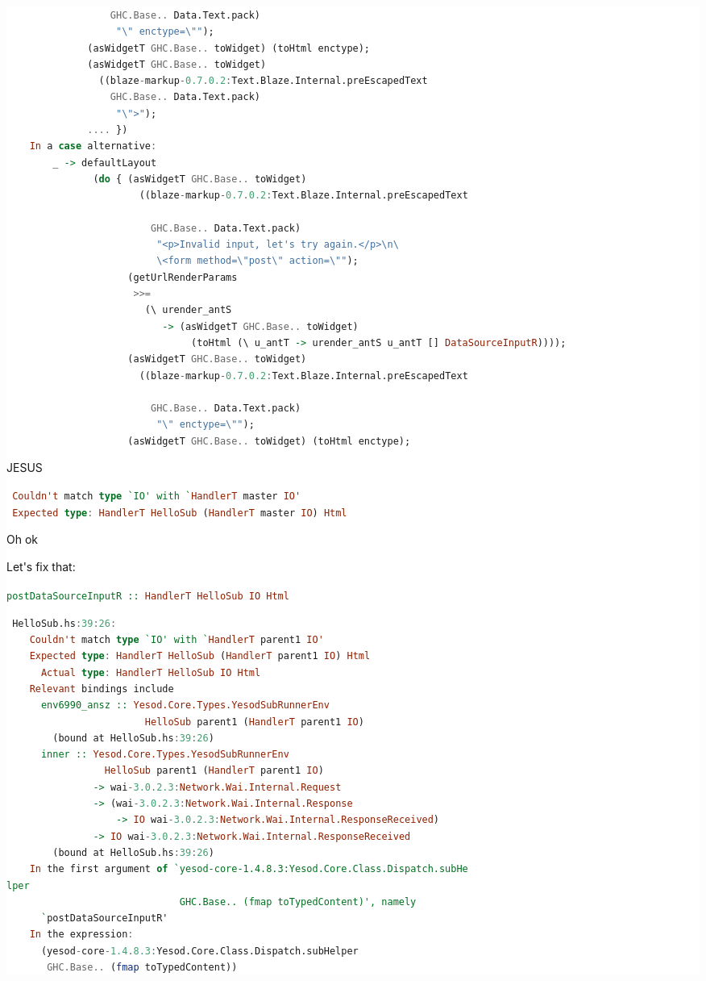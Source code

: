 ```Haskell
                  GHC.Base.. Data.Text.pack)
                   "\" enctype=\"");
              (asWidgetT GHC.Base.. toWidget) (toHtml enctype);
              (asWidgetT GHC.Base.. toWidget)
                ((blaze-markup-0.7.0.2:Text.Blaze.Internal.preEscapedText
                  GHC.Base.. Data.Text.pack)
                   "\">");
              .... })
    In a case alternative:
        _ -> defaultLayout
               (do { (asWidgetT GHC.Base.. toWidget)
                       ((blaze-markup-0.7.0.2:Text.Blaze.Internal.preEscapedText

                         GHC.Base.. Data.Text.pack)
                          "<p>Invalid input, let's try again.</p>\n\
                          \<form method=\"post\" action=\"");
                     (getUrlRenderParams
                      >>=
                        (\ urender_antS
                           -> (asWidgetT GHC.Base.. toWidget)
                                (toHtml (\ u_antT -> urender_antS u_antT [] DataSourceInputR))));
                     (asWidgetT GHC.Base.. toWidget)
                       ((blaze-markup-0.7.0.2:Text.Blaze.Internal.preEscapedText

                         GHC.Base.. Data.Text.pack)
                          "\" enctype=\"");
                     (asWidgetT GHC.Base.. toWidget) (toHtml enctype);
```

JESUS

```Haskell
 Couldn't match type `IO' with `HandlerT master IO'
 Expected type: HandlerT HelloSub (HandlerT master IO) Html
```
 
Oh ok
 
Let's fix that:

```Haskell
postDataSourceInputR :: HandlerT HelloSub IO Html
```

```Haskell
 HelloSub.hs:39:26:
    Couldn't match type `IO' with `HandlerT parent1 IO'
    Expected type: HandlerT HelloSub (HandlerT parent1 IO) Html
      Actual type: HandlerT HelloSub IO Html
    Relevant bindings include
      env6990_ansz :: Yesod.Core.Types.YesodSubRunnerEnv
                        HelloSub parent1 (HandlerT parent1 IO)
        (bound at HelloSub.hs:39:26)
      inner :: Yesod.Core.Types.YesodSubRunnerEnv
                 HelloSub parent1 (HandlerT parent1 IO)
               -> wai-3.0.2.3:Network.Wai.Internal.Request
               -> (wai-3.0.2.3:Network.Wai.Internal.Response
                   -> IO wai-3.0.2.3:Network.Wai.Internal.ResponseReceived)
               -> IO wai-3.0.2.3:Network.Wai.Internal.ResponseReceived
        (bound at HelloSub.hs:39:26)
    In the first argument of `yesod-core-1.4.8.3:Yesod.Core.Class.Dispatch.subHe
lper
                              GHC.Base.. (fmap toTypedContent)', namely
      `postDataSourceInputR'
    In the expression:
      (yesod-core-1.4.8.3:Yesod.Core.Class.Dispatch.subHelper
       GHC.Base.. (fmap toTypedContent))
```
